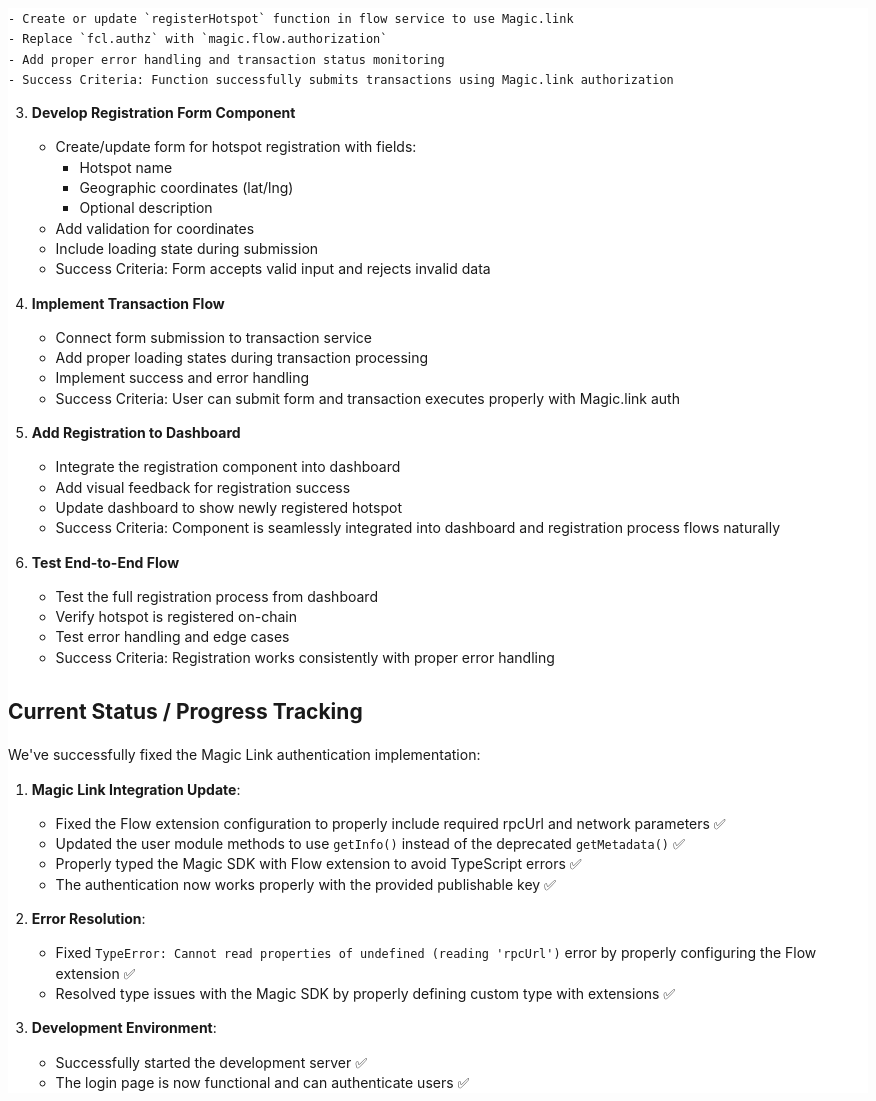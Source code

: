     - Create or update `registerHotspot` function in flow service to use Magic.link
    - Replace `fcl.authz` with `magic.flow.authorization`
    - Add proper error handling and transaction status monitoring
    - Success Criteria: Function successfully submits transactions using Magic.link authorization

3. **Develop Registration Form Component**

    - Create/update form for hotspot registration with fields:
        - Hotspot name
        - Geographic coordinates (lat/lng)
        - Optional description
    - Add validation for coordinates
    - Include loading state during submission
    - Success Criteria: Form accepts valid input and rejects invalid data

4. **Implement Transaction Flow**

    - Connect form submission to transaction service
    - Add proper loading states during transaction processing
    - Implement success and error handling
    - Success Criteria: User can submit form and transaction executes properly with Magic.link auth

5. **Add Registration to Dashboard**

    - Integrate the registration component into dashboard
    - Add visual feedback for registration success
    - Update dashboard to show newly registered hotspot
    - Success Criteria: Component is seamlessly integrated into dashboard and registration process flows naturally

6. **Test End-to-End Flow**

    - Test the full registration process from dashboard
    - Verify hotspot is registered on-chain
    - Test error handling and edge cases
    - Success Criteria: Registration works consistently with proper error handling

## Current Status / Progress Tracking

We've successfully fixed the Magic Link authentication implementation:

1. **Magic Link Integration Update**:

    - Fixed the Flow extension configuration to properly include required rpcUrl and network parameters ✅
    - Updated the user module methods to use `getInfo()` instead of the deprecated `getMetadata()` ✅
    - Properly typed the Magic SDK with Flow extension to avoid TypeScript errors ✅
    - The authentication now works properly with the provided publishable key ✅

2. **Error Resolution**:

    - Fixed `TypeError: Cannot read properties of undefined (reading 'rpcUrl')` error by properly configuring the Flow extension ✅
    - Resolved type issues with the Magic SDK by properly defining custom type with extensions ✅

3. **Development Environment**:
    - Successfully started the development server ✅
    - The login page is now functional and can authenticate users ✅
